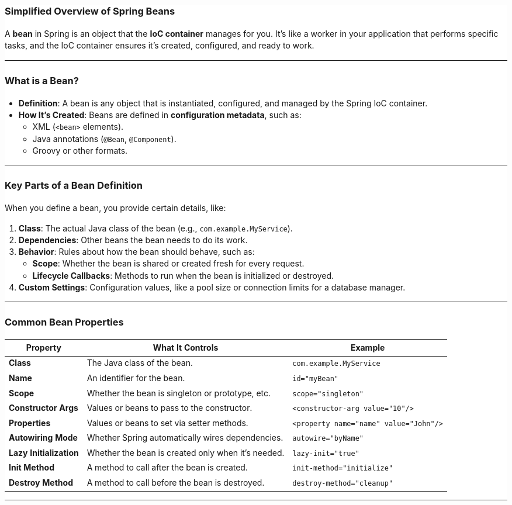 ### Simplified Overview of Spring Beans  

A **bean** in Spring is an object that the **IoC container** manages for you. It’s like a worker in your application that performs specific tasks, and the IoC container ensures it’s created, configured, and ready to work.  

---

### What is a Bean?  
- **Definition**: A bean is any object that is instantiated, configured, and managed by the Spring IoC container.  
- **How It’s Created**: Beans are defined in **configuration metadata**, such as:  
  - XML (`<bean>` elements).  
  - Java annotations (`@Bean`, `@Component`).  
  - Groovy or other formats.  

---

### Key Parts of a Bean Definition  
When you define a bean, you provide certain details, like:  
1. **Class**: The actual Java class of the bean (e.g., `com.example.MyService`).  
2. **Dependencies**: Other beans the bean needs to do its work.  
3. **Behavior**: Rules about how the bean should behave, such as:  
   - **Scope**: Whether the bean is shared or created fresh for every request.  
   - **Lifecycle Callbacks**: Methods to run when the bean is initialized or destroyed.  
4. **Custom Settings**: Configuration values, like a pool size or connection limits for a database manager.

---

### Common Bean Properties  

| **Property**          | **What It Controls**                                    | **Example**                                                  |  
|------------------------|--------------------------------------------------------|--------------------------------------------------------------|  
| **Class**              | The Java class of the bean.                            | `com.example.MyService`                                      |  
| **Name**               | An identifier for the bean.                            | `id="myBean"`                                                |  
| **Scope**              | Whether the bean is singleton or prototype, etc.       | `scope="singleton"`                                          |  
| **Constructor Args**   | Values or beans to pass to the constructor.            | `<constructor-arg value="10"/>`                              |  
| **Properties**         | Values or beans to set via setter methods.             | `<property name="name" value="John"/>`                       |  
| **Autowiring Mode**    | Whether Spring automatically wires dependencies.       | `autowire="byName"`                                          |  
| **Lazy Initialization**| Whether the bean is created only when it’s needed.     | `lazy-init="true"`                                           |  
| **Init Method**        | A method to call after the bean is created.            | `init-method="initialize"`                                   |  
| **Destroy Method**     | A method to call before the bean is destroyed.         | `destroy-method="cleanup"`                                   |  

---
